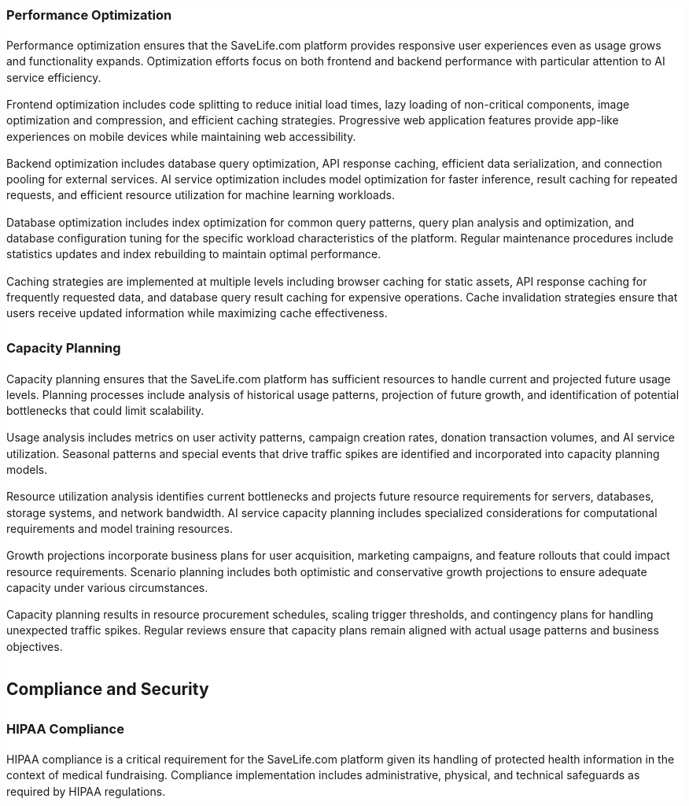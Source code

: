 ### Performance Optimization

Performance optimization ensures that the SaveLife.com platform provides responsive user experiences even as usage grows and functionality expands. Optimization efforts focus on both frontend and backend performance with particular attention to AI service efficiency.

Frontend optimization includes code splitting to reduce initial load times, lazy loading of non-critical components, image optimization and compression, and efficient caching strategies. Progressive web application features provide app-like experiences on mobile devices while maintaining web accessibility.

Backend optimization includes database query optimization, API response caching, efficient data serialization, and connection pooling for external services. AI service optimization includes model optimization for faster inference, result caching for repeated requests, and efficient resource utilization for machine learning workloads.

Database optimization includes index optimization for common query patterns, query plan analysis and optimization, and database configuration tuning for the specific workload characteristics of the platform. Regular maintenance procedures include statistics updates and index rebuilding to maintain optimal performance.

Caching strategies are implemented at multiple levels including browser caching for static assets, API response caching for frequently requested data, and database query result caching for expensive operations. Cache invalidation strategies ensure that users receive updated information while maximizing cache effectiveness.

### Capacity Planning

Capacity planning ensures that the SaveLife.com platform has sufficient resources to handle current and projected future usage levels. Planning processes include analysis of historical usage patterns, projection of future growth, and identification of potential bottlenecks that could limit scalability.

Usage analysis includes metrics on user activity patterns, campaign creation rates, donation transaction volumes, and AI service utilization. Seasonal patterns and special events that drive traffic spikes are identified and incorporated into capacity planning models.

Resource utilization analysis identifies current bottlenecks and projects future resource requirements for servers, databases, storage systems, and network bandwidth. AI service capacity planning includes specialized considerations for computational requirements and model training resources.

Growth projections incorporate business plans for user acquisition, marketing campaigns, and feature rollouts that could impact resource requirements. Scenario planning includes both optimistic and conservative growth projections to ensure adequate capacity under various circumstances.

Capacity planning results in resource procurement schedules, scaling trigger thresholds, and contingency plans for handling unexpected traffic spikes. Regular reviews ensure that capacity plans remain aligned with actual usage patterns and business objectives.

## Compliance and Security

### HIPAA Compliance

HIPAA compliance is a critical requirement for the SaveLife.com platform given its handling of protected health information in the context of medical fundraising. Compliance implementation includes administrative, physical, and technical safeguards as required by HIPAA regulations.
